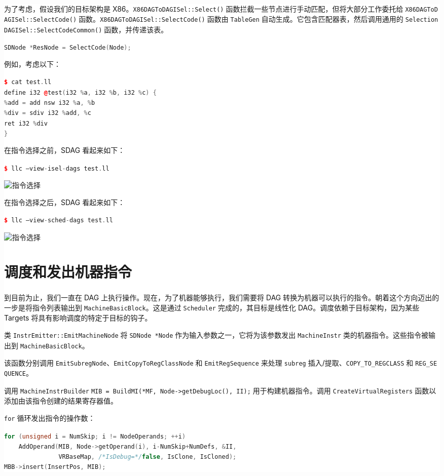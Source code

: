 为了考虑，假设我们的目标架构是 X86。`X86DAGToDAGISel::Select()` 函数拦截一些节点进行手动匹配，但将大部分工作委托给 `X86DAGToDAGISel::SelectCode()` 函数。`X86DAGToDAGISel::SelectCode()` 函数由 `TableGen` 自动生成。它包含匹配器表，然后调用通用的 `SelectionDAGISel::SelectCodeCommon()` 函数，并传递该表。

```cpp
SDNode *ResNode = SelectCode(Node);
```

例如，考虑以下：

```cpp
$ cat test.ll
define i32 @test(i32 %a, i32 %b, i32 %c) {
%add = add nsw i32 %a, %b
%div = sdiv i32 %add, %c
ret i32 %div
}

```

在指令选择之前，SDAG 看起来如下：

```cpp
$ llc –view-isel-dags test.ll

```

![指令选择](img/00013.jpeg)

在指令选择之后，SDAG 看起来如下：

```cpp
$ llc –view-sched-dags test.ll

```

![指令选择](img/00014.jpeg)

# 调度和发出机器指令

到目前为止，我们一直在 DAG 上执行操作。现在，为了机器能够执行，我们需要将 DAG 转换为机器可以执行的指令。朝着这个方向迈出的一步是将指令列表输出到 `MachineBasicBlock`。这是通过 `Scheduler` 完成的，其目标是线性化 DAG。调度依赖于目标架构，因为某些 Targets 将具有影响调度的特定于目标的钩子。

类 `InstrEmitter::EmitMachineNode` 将 `SDNode *Node` 作为输入参数之一，它将为该参数发出 `MachineInstr` 类的机器指令。这些指令被输出到 `MachineBasicBlock`。

该函数分别调用 `EmitSubregNode`、`EmitCopyToRegClassNode` 和 `EmitRegSequence` 来处理 `subreg` 插入/提取、`COPY_TO_REGCLASS` 和 `REG_SEQUENCE`。

调用 `MachineInstrBuilder` `MIB = BuildMI(*MF, Node->getDebugLoc(), II);` 用于构建机器指令。调用 `CreateVirtualRegisters` 函数以添加由该指令创建的结果寄存器值。

`for` 循环发出指令的操作数：

```cpp
for (unsigned i = NumSkip; i != NodeOperands; ++i)
    AddOperand(MIB, Node->getOperand(i), i-NumSkip+NumDefs, &II,
               VRBaseMap, /*IsDebug=*/false, IsClone, IsCloned);
MBB->insert(InsertPos, MIB); 
```
